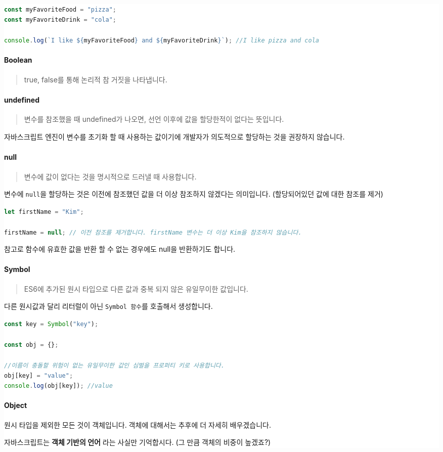```js
const myFavoriteFood = "pizza";
const myFavoriteDrink = "cola";

console.log(`I like ${myFavoriteFood} and ${myFavoriteDrink}`); //I like pizza and cola
```

#### Boolean

> true, false를 통해 논리적 참 거짓을 나타냅니다.

#### undefined

> 변수를 참조했을 때 undefined가 나오면, 선언 이후에 값을 할당한적이 없다는 뜻입니다.

자바스크립트 엔진이 변수를 초기화 할 때 사용하는 값이기에 개발자가 의도적으로 할당하는 것을 권장하지 않습니다.

#### null

> 변수에 값이 없다는 것을 명시적으로 드러낼 때 사용합니다.

변수에 `null`을 할당하는 것은 이전에 참조했던 값을 더 이상 참조하지 않겠다는 의미입니다. (할당되어있던 값에 대한 참조를 제거)

```js
let firstName = "Kim";

firstName = null; // 이전 참조를 제거합니다. firstName 변수는 더 이상 Kim을 참조하지 않습니다.
```

참고로 함수에 유효한 값을 반환 할 수 없는 경우에도 null을 반환하기도 합니다.

#### Symbol

> ES6에 추가된 원시 타입으로 다른 값과 중복 되지 않은 유일무이한 값입니다.

다른 원시값과 달리 리터럴이 아닌 `Symbol 함수`를 호출해서 생성합니다.

```js
const key = Symbol("key");

const obj = {};

//이름이 충돌할 위험이 없는 유일무이한 값인 심벌을 프로퍼티 키로 사용합니다.
obj[key] = "value";
console.log(obj[key]); //value
```

#### Object

원시 타입을 제외한 모든 것이 객체입니다. 객체에 대해서는 추후에 더 자세히 배우겠습니다.

자바스크립트는 **객체 기반의 언어** 라는 사실만 기억합시다. (그 만큼 객체의 비중이 높겠죠?)

